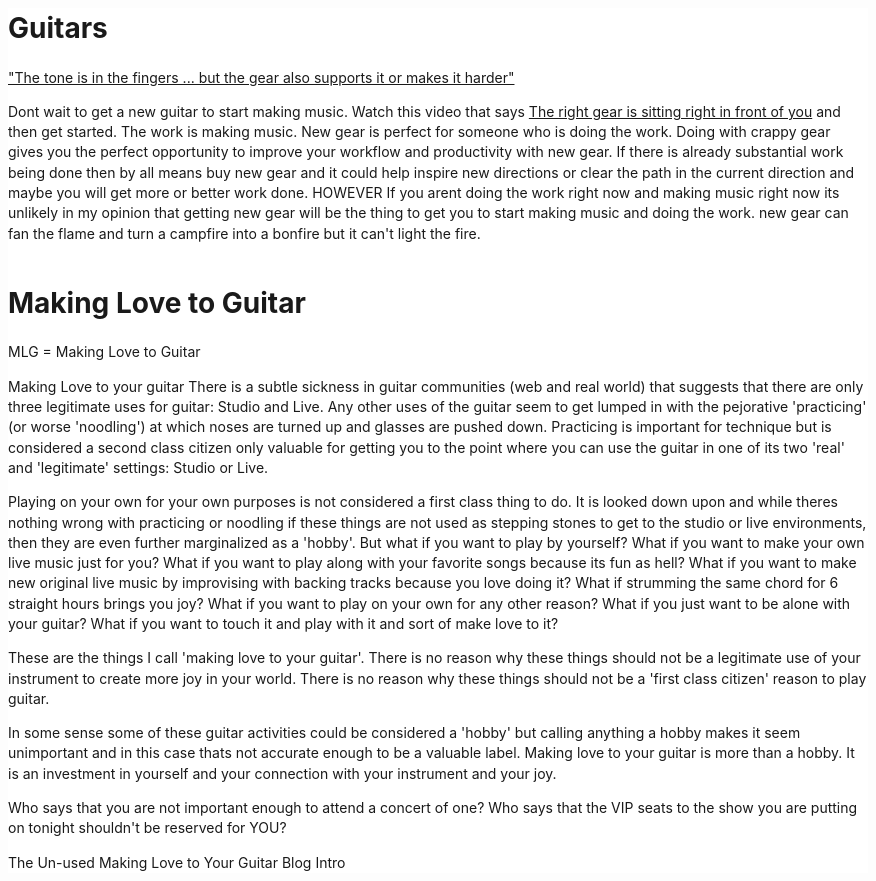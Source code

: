 # Guitars #


["The tone is in the fingers ... but the gear also supports it or makes it harder"](https://youtu.be/aNDmY-wU-MA&t=4091)

Dont wait to get a new guitar to start making music.  Watch this video that says [The right gear is sitting right in front of you](https://www.youtube.com/watch?v=jRa4JHeLWLU) and then get started.  The work is making music.  New gear is perfect for someone who is doing the work.  Doing with crappy gear gives you the perfect opportunity to improve your workflow and productivity with new gear.  If there is already substantial work being done then by all means buy new gear and it could help inspire new directions or clear the path in the current direction and maybe you will get more or better work done.  HOWEVER
If you arent doing the work right now and making music right now its unlikely in my opinion that getting new gear will be the thing to get you to start making music and doing the work.  new gear can fan the flame and turn a campfire into a bonfire but it can't light the fire.

# Making Love to Guitar #
MLG = Making Love to Guitar


 Making Love to your guitar 
There is a subtle sickness in guitar communities (web and real world) that suggests that there are only three legitimate uses for guitar: Studio and Live.  Any other uses of the guitar seem to get lumped in with the pejorative 'practicing' (or worse 'noodling') at which noses are turned up and glasses are pushed down.  Practicing is important for technique but is considered a second class citizen only valuable for getting you to the point where you can use the guitar in one of its two 'real' and 'legitimate' settings: Studio or Live.

Playing on your own for your own purposes is not considered a first class thing to do. It is looked down upon and while theres nothing wrong with practicing or noodling if these things are not used as stepping stones to get to the studio or live environments, then they are even further marginalized as a 'hobby'.  But what if you want to play by yourself? What if you want to make your own live music just for you?  What if you want to play along with your favorite songs because its fun as hell?  What if you want to make new original live music by improvising with backing tracks because you love doing it?  What if strumming the same chord for 6 straight hours brings you joy?  What if you want to play on your own for any other reason?  What if you just want to be alone with your guitar?  What if you want to touch it and play with it and sort of make love to it?  

These are the things I call 'making love to your guitar'.  There is no reason why these things should not be a legitimate use of your instrument to create more joy in your world.  There is no reason why these things should not be a 'first class citizen' reason to play guitar.  

 In some sense some of these guitar activities could be considered a 'hobby' but calling anything a hobby makes it seem unimportant and in this case thats not accurate enough to be a valuable label.  Making love to your guitar is more than a hobby.  It is an investment in yourself and your connection with your instrument and your joy.

Who says that you are not important enough to attend a concert of one?  Who says that the VIP seats to the show you are putting on tonight shouldn't be reserved for YOU?
 
 The Un-used Making Love to Your Guitar Blog Intro
